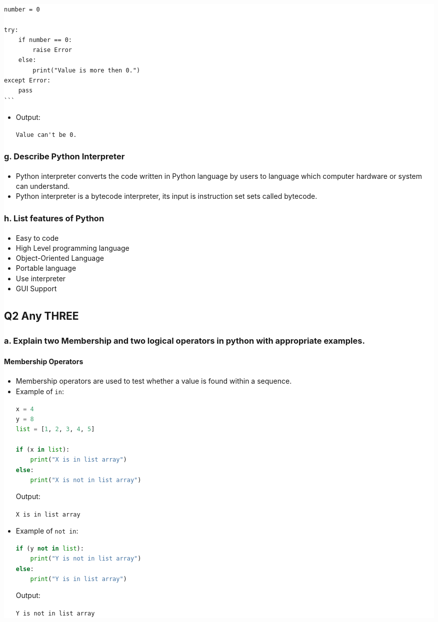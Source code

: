 	number = 0

	try:
		if number == 0:
			raise Error
		else:
			print("Value is more then 0.")
	except Error:
		pass
	```
- Output:
	```
	Value can't be 0.
	```

### g. Describe Python Interpreter
- Python interpreter converts the code written in Python language by users to
	language which computer hardware or system can understand.
- Python interpreter is a bytecode interpreter, its input is instruction set
	sets called bytecode.

### h. List features of Python
- Easy to code
- High Level programming language
- Object-Oriented Language
- Portable language
- Use interpreter
- GUI Support

## Q2 Any THREE

### a. Explain two Membership and two logical operators in python with appropriate examples.
#### Membership Operators
- Membership operators are used to test whether a value is found within a
	sequence.
- Example of `in`:
	```python
	x = 4
	y = 8
	list = [1, 2, 3, 4, 5]

	if (x in list):
		print("X is in list array")
	else:
		print("X is not in list array")
	```
	Output:
	```
	X is in list array
	```
- Example of `not in`:
	```python
	if (y not in list):
		print("Y is not in list array")
	else:
		print("Y is in list array")
	```
	Output:
	```
	Y is not in list array
	```